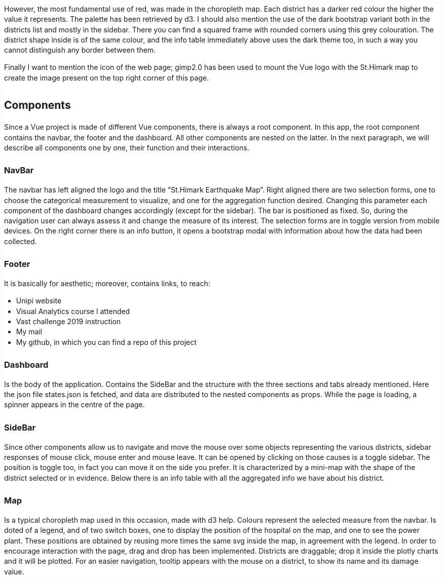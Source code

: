 However, the most fundamental use of red, was made in the choropleth map. Each district has a darker red colour the higher the value it represents. The palette has been retrieved by d3. 
I should also mention the use of the dark bootstrap variant both in the districts list and mostly in the sidebar. There you can find a squared frame with rounded corners using this grey colouration. The district shape inside is of the same colour, and the info table immediately above uses the dark theme too, in such a way you cannot distinguish any border between them. 

Finally I want to mention the icon of the web page; gimp2.0 has been used to mount the Vue logo with the St.Himark map to create the image present on the top right corner of this page. 









## Components
Since a Vue project is made of different Vue components, there is always a root component. In this app, the root component contains the navbar, the footer and the dashboard. All other components are nested on the latter.
In the next paragraph, we will describe all components one by one, their function and their interactions. 
### NavBar 
The navbar has left aligned the logo and the title “St.Himark Earthquake Map”. Right aligned there are two selection forms, one to choose the categorical measurement to visualize, and one for the aggregation function desired. Changing this parameter each component of the dashboard changes accordingly (except for the sidebar). The bar is positioned as fixed. So, during the navigation user can always assess it and change the measure of its interest. The selection forms are in toggle version from mobile devices. On the right corner there is an info button, it opens a bootstrap modal with information about how the data had been collected.
### Footer
It is basically for aesthetic; moreover, contains links, to reach:
- Unipi website
- Visual Analytics course I attended
- Vast challenge 2019 instruction 
- My mail 
- My github, in which you can find a repo of this project 

### Dashboard
Is the body of the application. Contains the SideBar and the structure with the three sections and tabs already mentioned. Here the json file states.json is fetched, and data are distributed to the nested components as props.  While the page is loading, a spinner appears in the centre of the page. 
### SideBar
Since other components allow us to navigate and move the mouse over some objects representing the various districts, sidebar responses of mouse click, mouse enter and mouse leave. It can be opened by clicking on those causes is a toggle sidebar. The position is toggle too, in fact you can move it on the side you prefer. It is characterized by a mini-map with the shape of the district selected or in evidence. Below there is an info table with all the aggregated info we have about his district.

### Map 
Is a typical choropleth map used in this occasion, made with d3 help. Colours represent the selected measure from the navbar. Is doted of a legend, and of two switch boxes, one to display the position of the hospital on the map, and one to see the power plant. These positions are obtained by reusing more times the same svg inside the map, in agreement with the legend. 
In order to encourage interaction with the page, drag and drop has been implemented. Districts are draggable; drop it inside the plotly charts and it will be plotted.
For an easier navigation, tooltip appears with the mouse on a district, to show its name and its damage value.
